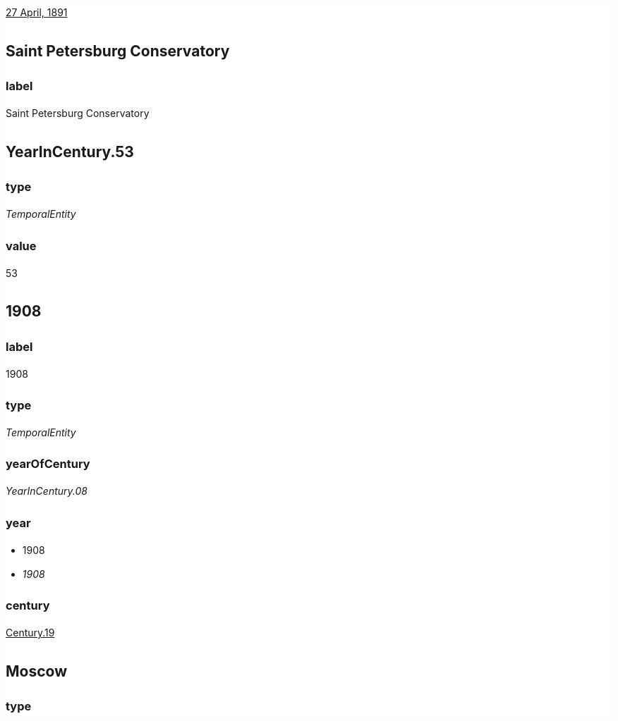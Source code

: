 
[27 April, 1891](#27-April-1891)

## Saint Petersburg Conservatory

### label


Saint Petersburg Conservatory

## YearInCentury.53

### type


*TemporalEntity*

### value


53

## 1908

### label


1908

### type


*TemporalEntity*

### yearOfCentury


*YearInCentury.08*

### year

 - 1908

 - *1908*

### century


[Century.19](#Century.19)

## Moscow

### type
